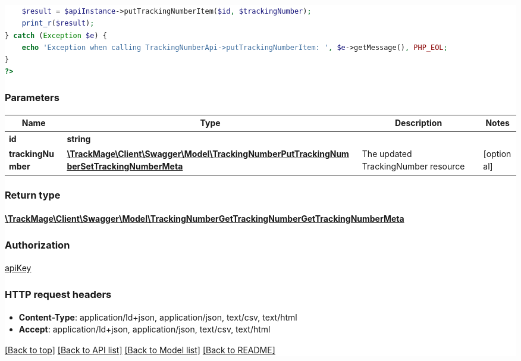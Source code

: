 ```php
    $result = $apiInstance->putTrackingNumberItem($id, $trackingNumber);
    print_r($result);
} catch (Exception $e) {
    echo 'Exception when calling TrackingNumberApi->putTrackingNumberItem: ', $e->getMessage(), PHP_EOL;
}
?>
```

### Parameters


Name | Type | Description  | Notes
------------- | ------------- | ------------- | -------------
 **id** | **string**|  |
 **trackingNumber** | [**\TrackMage\Client\Swagger\Model\TrackingNumberPutTrackingNumberSetTrackingNumberMeta**](../Model/TrackingNumberPutTrackingNumberSetTrackingNumberMeta.md)| The updated TrackingNumber resource | [optional]

### Return type

[**\TrackMage\Client\Swagger\Model\TrackingNumberGetTrackingNumberGetTrackingNumberMeta**](../Model/TrackingNumberGetTrackingNumberGetTrackingNumberMeta.md)

### Authorization

[apiKey](../../README.md#apiKey)

### HTTP request headers

- **Content-Type**: application/ld+json, application/json, text/csv, text/html
- **Accept**: application/ld+json, application/json, text/csv, text/html

[[Back to top]](#) [[Back to API list]](../../README.md#documentation-for-api-endpoints)
[[Back to Model list]](../../README.md#documentation-for-models)
[[Back to README]](../../README.md)

